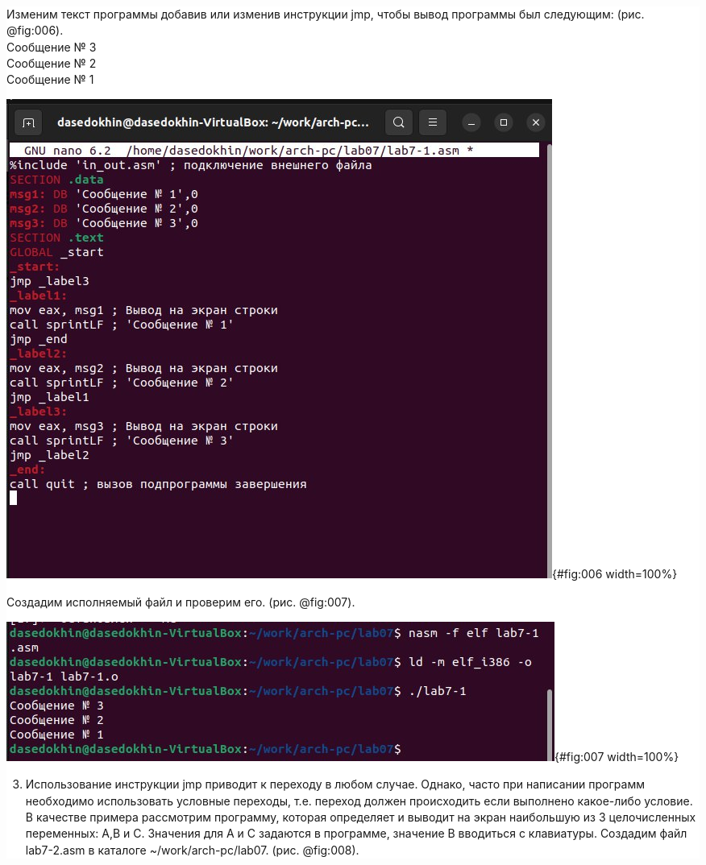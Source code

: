 Изменим текст программы добавив или изменив инструкции jmp, чтобы вывод программы был следующим: (рис. @fig:006).  
Сообщение № 3  
Сообщение № 2  
Сообщение № 1  

![Редактирование текста программы](image/6.jpeg){#fig:006 width=100%}

Создадим исполняемый файл и проверим его. (рис. @fig:007).    

![Создание и проверка исполняемого файла](image/7.jpeg){#fig:007 width=100%}

3) Использование инструкции jmp приводит к переходу в любом случае. Однако, часто при написании программ необходимо использовать условные переходы, т.е. переход должен происходить если выполнено какое-либо условие. В качестве примера рассмотрим программу, которая определяет и выводит на экран наибольшую из 3 целочисленных переменных: A,B и C. Значения для A и C задаются в программе, значение B вводиться с
клавиатуры.
Создадим файл lab7-2.asm в каталоге ~/work/arch-pc/lab07. (рис. @fig:008).  
